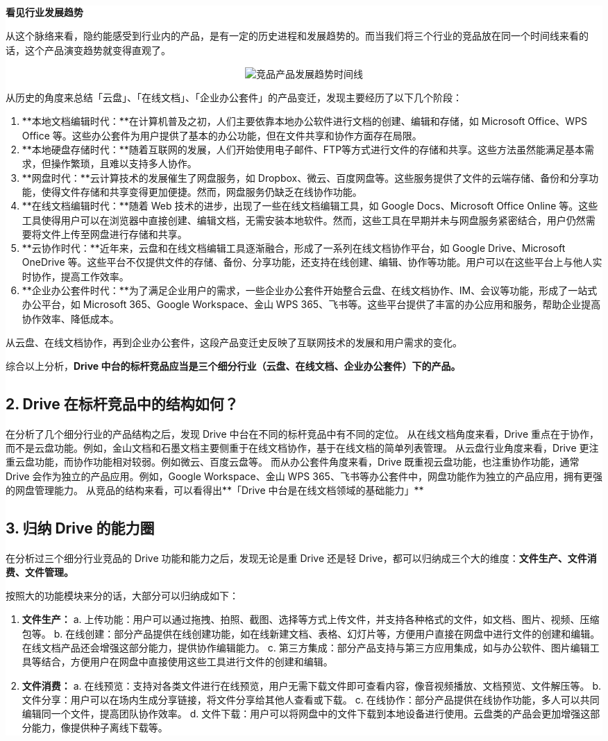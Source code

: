 

**看见行业发展趋势**

从这个脉络来看，隐约能感受到行业内的产品，是有一定的历史进程和发展趋势的。而当我们将三个行业的竞品放在同一个时间线来看的话，这个产品演变趋势就变得直观了。

<p align="center">
	<img src="https://bluesun-1252625244.cos.ap-guangzhou.myqcloud.com/img/202308182243178.png" alt="竞品产品发展趋势时间线" style="zoom: 100%;" />
</p>

从历史的角度来总结「云盘」、「在线文档」、「企业办公套件」的产品变迁，发现主要经历了以下几个阶段：

1. **本地文档编辑时代：**在计算机普及之初，人们主要依靠本地办公软件进行文档的创建、编辑和存储，如 Microsoft Office、WPS Office 等。这些办公套件为用户提供了基本的办公功能，但在文件共享和协作方面存在局限。
2. **本地硬盘存储时代：**随着互联网的发展，人们开始使用电子邮件、FTP等方式进行文件的存储和共享。这些方法虽然能满足基本需求，但操作繁琐，且难以支持多人协作。
3. **网盘时代：**云计算技术的发展催生了网盘服务，如 Dropbox、微云、百度网盘等。这些服务提供了文件的云端存储、备份和分享功能，使得文件存储和共享变得更加便捷。然而，网盘服务仍缺乏在线协作功能。
4. **在线文档编辑时代：**随着 Web 技术的进步，出现了一些在线文档编辑工具，如 Google Docs、Microsoft Office Online 等。这些工具使得用户可以在浏览器中直接创建、编辑文档，无需安装本地软件。然而，这些工具在早期并未与网盘服务紧密结合，用户仍然需要将文件上传至网盘进行存储和共享。
5. **云协作时代：**近年来，云盘和在线文档编辑工具逐渐融合，形成了一系列在线文档协作平台，如 Google Drive、Microsoft OneDrive 等。这些平台不仅提供文件的存储、备份、分享功能，还支持在线创建、编辑、协作等功能。用户可以在这些平台上与他人实时协作，提高工作效率。
6. **企业办公套件时代：**为了满足企业用户的需求，一些企业办公套件开始整合云盘、在线文档协作、IM、会议等功能，形成了一站式办公平台，如 Microsoft 365、Google Workspace、金山 WPS 365、飞书等。这些平台提供了丰富的办公应用和服务，帮助企业提高协作效率、降低成本。

从云盘、在线文档协作，再到企业办公套件，这段产品变迁史反映了互联网技术的发展和用户需求的变化。

综合以上分析，**Drive 中台的标杆竞品应当是三个细分行业（云盘、在线文档、企业办公套件）下的产品。**



## 2. Drive 在标杆竞品中的结构如何？

在分析了几个细分行业的产品结构之后，发现 Drive 中台在不同的标杆竞品中有不同的定位。
从在线文档角度来看，Drive 重点在于协作，而不是云盘功能。例如，金山文档和石墨文档主要侧重于在线文档协作，基于在线文档的简单列表管理。
从云盘行业角度来看，Drive 更注重云盘功能，而协作功能相对较弱。例如微云、百度云盘等。
而从办公套件角度来看，Drive 既重视云盘功能，也注重协作功能，通常 Drive 会作为独立的产品应用。例如，Google Workspace、金山 WPS 365、飞书等办公套件中，网盘功能作为独立的产品应用，拥有更强的网盘管理能力。
从竞品的结构来看，可以看得出**「Drive 中台是在线文档领域的基础能力」**


## 3. 归纳 Drive 的能力圈

在分析过三个细分行业竞品的 Drive 功能和能力之后，发现无论是重 Drive 还是轻 Drive，都可以归纳成三个大的维度：**文件生产、文件消费、文件管理。**

按照大的功能模块来分的话，大部分可以归纳成如下：

1. **文件生产：**
  a. 上传功能：用户可以通过拖拽、拍照、截图、选择等方式上传文件，并支持各种格式的文件，如文档、图片、视频、压缩包等。
  b. 在线创建：部分产品提供在线创建功能，如在线新建文档、表格、幻灯片等，方便用户直接在网盘中进行文件的创建和编辑。在线文档产品还会增强这部分能力，提供协作编辑能力。
  c. 第三方集成：部分产品支持与第三方应用集成，如与办公软件、图片编辑工具等结合，方便用户在网盘中直接使用这些工具进行文件的创建和编辑。

2. **文件消费：**
  a. 在线预览：支持对各类文件进行在线预览，用户无需下载文件即可查看内容，像音视频播放、文档预览、文件解压等。
  b. 文件分享：用户可以在场内生成分享链接，将文件分享给其他人查看或下载。
  c. 在线协作：部分产品提供在线协作功能，多人可以共同编辑同一个文件，提高团队协作效率。
  d. 文件下载：用户可以将网盘中的文件下载到本地设备进行使用。云盘类的产品会更加增强这部分能力，像提供种子离线下载等。
